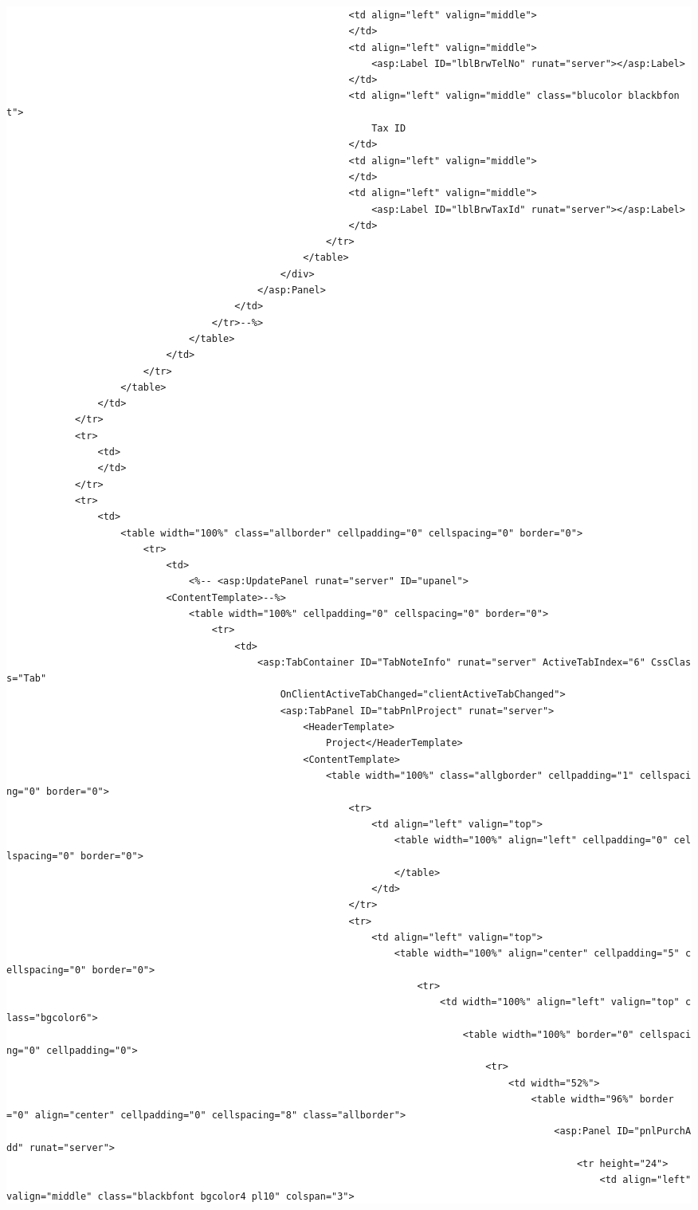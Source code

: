                                                                 <td align="left" valign="middle">
                                                                </td>
                                                                <td align="left" valign="middle">
                                                                    <asp:Label ID="lblBrwTelNo" runat="server"></asp:Label>
                                                                </td>
                                                                <td align="left" valign="middle" class="blucolor blackbfont">
                                                                    Tax ID
                                                                </td>
                                                                <td align="left" valign="middle">
                                                                </td>
                                                                <td align="left" valign="middle">
                                                                    <asp:Label ID="lblBrwTaxId" runat="server"></asp:Label>
                                                                </td>
                                                            </tr>
                                                        </table>
                                                    </div>
                                                </asp:Panel>
                                            </td>
                                        </tr>--%>
                                    </table>
                                </td>
                            </tr>
                        </table>
                    </td>
                </tr>
                <tr>
                    <td>
                    </td>
                </tr>
                <tr>
                    <td>
                        <table width="100%" class="allborder" cellpadding="0" cellspacing="0" border="0">
                            <tr>
                                <td>
                                    <%-- <asp:UpdatePanel runat="server" ID="upanel">
                                <ContentTemplate>--%>
                                    <table width="100%" cellpadding="0" cellspacing="0" border="0">
                                        <tr>
                                            <td>
                                                <asp:TabContainer ID="TabNoteInfo" runat="server" ActiveTabIndex="6" CssClass="Tab"
                                                    OnClientActiveTabChanged="clientActiveTabChanged">
                                                    <asp:TabPanel ID="tabPnlProject" runat="server">
                                                        <HeaderTemplate>
                                                            Project</HeaderTemplate>
                                                        <ContentTemplate>
                                                            <table width="100%" class="allgborder" cellpadding="1" cellspacing="0" border="0">
                                                                <tr>
                                                                    <td align="left" valign="top">
                                                                        <table width="100%" align="left" cellpadding="0" cellspacing="0" border="0">
                                                                        </table>
                                                                    </td>
                                                                </tr>
                                                                <tr>
                                                                    <td align="left" valign="top">
                                                                        <table width="100%" align="center" cellpadding="5" cellspacing="0" border="0">
                                                                            <tr>
                                                                                <td width="100%" align="left" valign="top" class="bgcolor6">
                                                                                    <table width="100%" border="0" cellspacing="0" cellpadding="0">
                                                                                        <tr>
                                                                                            <td width="52%">
                                                                                                <table width="96%" border="0" align="center" cellpadding="0" cellspacing="8" class="allborder">
                                                                                                    <asp:Panel ID="pnlPurchAdd" runat="server">
                                                                                                        <tr height="24">
                                                                                                            <td align="left" valign="middle" class="blackbfont bgcolor4 pl10" colspan="3">
